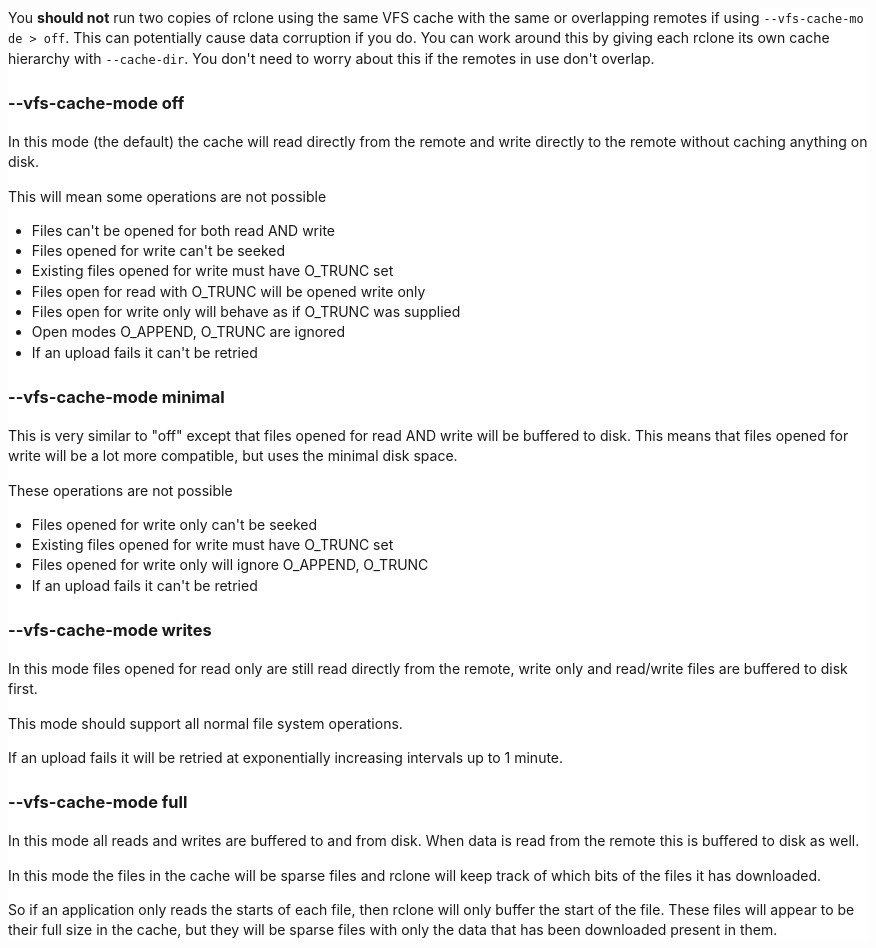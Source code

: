 You **should not** run two copies of rclone using the same VFS cache
with the same or overlapping remotes if using `--vfs-cache-mode > off`.
This can potentially cause data corruption if you do. You can work
around this by giving each rclone its own cache hierarchy with
`--cache-dir`. You don't need to worry about this if the remotes in
use don't overlap.

### --vfs-cache-mode off

In this mode (the default) the cache will read directly from the remote and write
directly to the remote without caching anything on disk.

This will mean some operations are not possible

- Files can't be opened for both read AND write
- Files opened for write can't be seeked
- Existing files opened for write must have O_TRUNC set
- Files open for read with O_TRUNC will be opened write only
- Files open for write only will behave as if O_TRUNC was supplied
- Open modes O_APPEND, O_TRUNC are ignored
- If an upload fails it can't be retried

### --vfs-cache-mode minimal

This is very similar to "off" except that files opened for read AND
write will be buffered to disk.  This means that files opened for
write will be a lot more compatible, but uses the minimal disk space.

These operations are not possible

- Files opened for write only can't be seeked
- Existing files opened for write must have O_TRUNC set
- Files opened for write only will ignore O_APPEND, O_TRUNC
- If an upload fails it can't be retried

### --vfs-cache-mode writes

In this mode files opened for read only are still read directly from
the remote, write only and read/write files are buffered to disk
first.

This mode should support all normal file system operations.

If an upload fails it will be retried at exponentially increasing
intervals up to 1 minute.

### --vfs-cache-mode full

In this mode all reads and writes are buffered to and from disk. When
data is read from the remote this is buffered to disk as well.

In this mode the files in the cache will be sparse files and rclone
will keep track of which bits of the files it has downloaded.

So if an application only reads the starts of each file, then rclone
will only buffer the start of the file. These files will appear to be
their full size in the cache, but they will be sparse files with only
the data that has been downloaded present in them.
